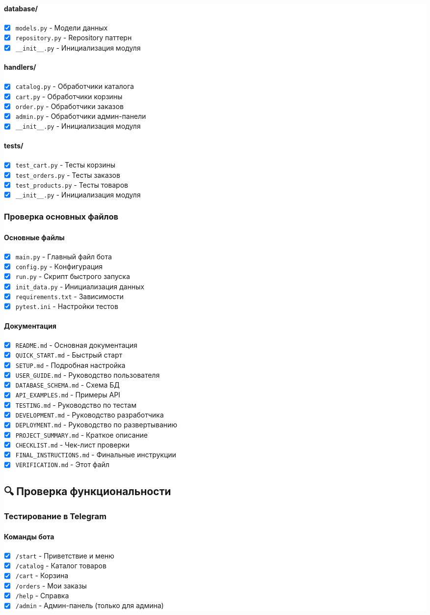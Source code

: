 #### database/
- [x] `models.py` - Модели данных
- [x] `repository.py` - Repository паттерн
- [x] `__init__.py` - Инициализация модуля

#### handlers/
- [x] `catalog.py` - Обработчики каталога
- [x] `cart.py` - Обработчики корзины
- [x] `order.py` - Обработчики заказов
- [x] `admin.py` - Обработчики админ-панели
- [x] `__init__.py` - Инициализация модуля

#### tests/
- [x] `test_cart.py` - Тесты корзины
- [x] `test_orders.py` - Тесты заказов
- [x] `test_products.py` - Тесты товаров
- [x] `__init__.py` - Инициализация модуля

### Проверка основных файлов

#### Основные файлы
- [x] `main.py` - Главный файл бота
- [x] `config.py` - Конфигурация
- [x] `run.py` - Скрипт быстрого запуска
- [x] `init_data.py` - Инициализация данных
- [x] `requirements.txt` - Зависимости
- [x] `pytest.ini` - Настройки тестов

#### Документация
- [x] `README.md` - Основная документация
- [x] `QUICK_START.md` - Быстрый старт
- [x] `SETUP.md` - Подробная настройка
- [x] `USER_GUIDE.md` - Руководство пользователя
- [x] `DATABASE_SCHEMA.md` - Схема БД
- [x] `API_EXAMPLES.md` - Примеры API
- [x] `TESTING.md` - Руководство по тестам
- [x] `DEVELOPMENT.md` - Руководство разработчика
- [x] `DEPLOYMENT.md` - Руководство по развертыванию
- [x] `PROJECT_SUMMARY.md` - Краткое описание
- [x] `CHECKLIST.md` - Чек-лист проверки
- [x] `FINAL_INSTRUCTIONS.md` - Финальные инструкции
- [x] `VERIFICATION.md` - Этот файл

## 🔍 Проверка функциональности

### Тестирование в Telegram

#### Команды бота
- [x] `/start` - Приветствие и меню
- [x] `/catalog` - Каталог товаров
- [x] `/cart` - Корзина
- [x] `/orders` - Мои заказы
- [x] `/help` - Справка
- [x] `/admin` - Админ-панель (только для админа)
